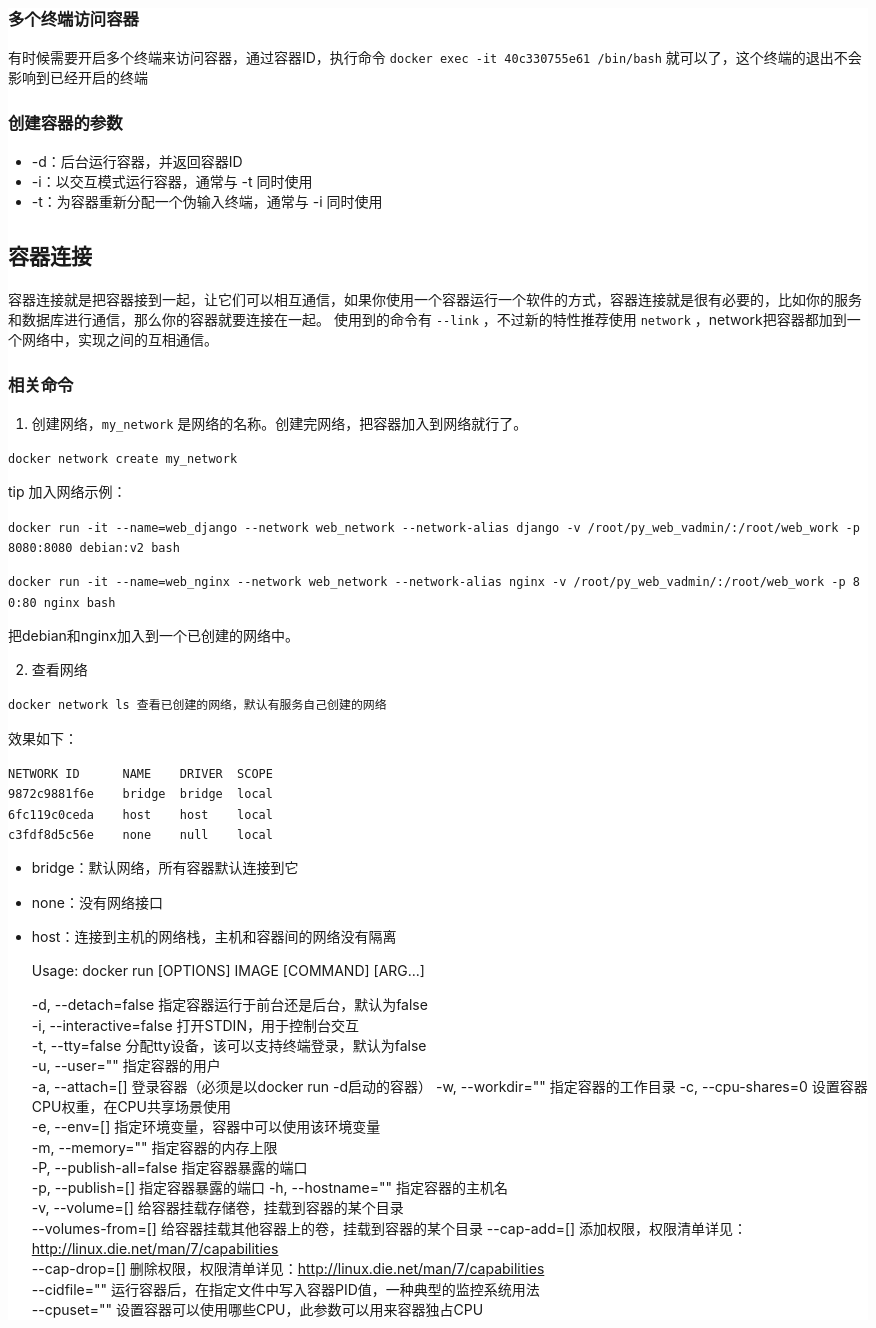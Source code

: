 ### 多个终端访问容器

有时候需要开启多个终端来访问容器，通过容器ID，执行命令 `docker exec -it 40c330755e61 /bin/bash` 就可以了，这个终端的退出不会影响到已经开启的终端

### 创建容器的参数

- -d：后台运行容器，并返回容器ID
- -i：以交互模式运行容器，通常与 -t 同时使用
- -t：为容器重新分配一个伪输入终端，通常与 -i 同时使用

## 容器连接

容器连接就是把容器接到一起，让它们可以相互通信，如果你使用一个容器运行一个软件的方式，容器连接就是很有必要的，比如你的服务和数据库进行通信，那么你的容器就要连接在一起。
使用到的命令有 `--link` ，不过新的特性推荐使用 `network` ，network把容器都加到一个网络中，实现之间的互相通信。

### 相关命令

1. 创建网络，`my_network` 是网络的名称。创建完网络，把容器加入到网络就行了。
```
docker network create my_network
```

tip 加入网络示例：

`docker run -it --name=web_django --network web_network --network-alias django -v /root/py_web_vadmin/:/root/web_work -p 8080:8080 debian:v2 bash`

`docker run -it --name=web_nginx --network web_network --network-alias nginx -v /root/py_web_vadmin/:/root/web_work -p 80:80 nginx bash`

把debian和nginx加入到一个已创建的网络中。

2. 查看网络
```
docker network ls 查看已创建的网络，默认有服务自己创建的网络
```
效果如下：
```
NETWORK ID      NAME    DRIVER  SCOPE
9872c9881f6e    bridge  bridge  local
6fc119c0ceda    host    host    local
c3fdf8d5c56e    none    null    local 
```
- bridge：默认网络，所有容器默认连接到它
- none：没有网络接口
- host：连接到主机的网络栈，主机和容器间的网络没有隔离


    Usage: docker run [OPTIONS] IMAGE [COMMAND] [ARG...]  
    
    -d, --detach=false         指定容器运行于前台还是后台，默认为false   
    -i, --interactive=false   打开STDIN，用于控制台交互  
    -t, --tty=false            分配tty设备，该可以支持终端登录，默认为false  
    -u, --user=""              指定容器的用户  
    -a, --attach=[]            登录容器（必须是以docker run -d启动的容器）
    -w, --workdir=""           指定容器的工作目录 
    -c, --cpu-shares=0        设置容器CPU权重，在CPU共享场景使用  
    -e, --env=[]               指定环境变量，容器中可以使用该环境变量  
    -m, --memory=""            指定容器的内存上限  
    -P, --publish-all=false    指定容器暴露的端口  
    -p, --publish=[]           指定容器暴露的端口 
    -h, --hostname=""          指定容器的主机名  
    -v, --volume=[]            给容器挂载存储卷，挂载到容器的某个目录  
    --volumes-from=[]          给容器挂载其他容器上的卷，挂载到容器的某个目录
    --cap-add=[]               添加权限，权限清单详见：http://linux.die.net/man/7/capabilities  
    --cap-drop=[]              删除权限，权限清单详见：http://linux.die.net/man/7/capabilities  
    --cidfile=""               运行容器后，在指定文件中写入容器PID值，一种典型的监控系统用法  
    --cpuset=""                设置容器可以使用哪些CPU，此参数可以用来容器独占CPU  